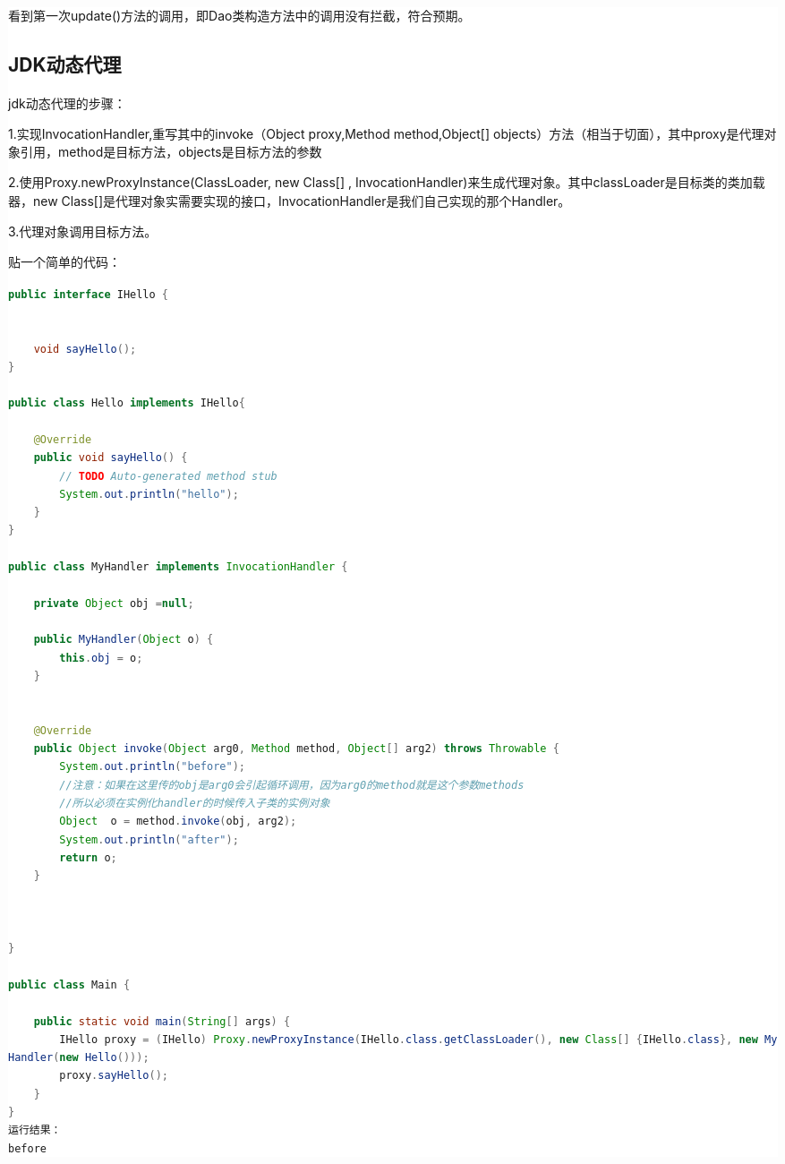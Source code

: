 看到第一次update()方法的调用，即Dao类构造方法中的调用没有拦截，符合预期。

 

## JDK动态代理

jdk动态代理的步骤：

1.实现InvocationHandler,重写其中的invoke（Object proxy,Method method,Object[] objects）方法（相当于切面），其中proxy是代理对象引用，method是目标方法，objects是目标方法的参数

2.使用Proxy.newProxyInstance(ClassLoader, new Class[] , InvocationHandler)来生成代理对象。其中classLoader是目标类的类加载器，new Class[]是代理对象实需要实现的接口，InvocationHandler是我们自己实现的那个Handler。

3.代理对象调用目标方法。

贴一个简单的代码：

```java
public interface IHello {

	
	void sayHello();
}

public class Hello implements IHello{

	@Override
	public void sayHello() {
		// TODO Auto-generated method stub
		System.out.println("hello");
	}
}

public class MyHandler implements InvocationHandler {

	private Object obj =null;
	
	public MyHandler(Object o) {
		this.obj = o;
	}
	
	
	@Override
	public Object invoke(Object arg0, Method method, Object[] arg2) throws Throwable {
		System.out.println("before");
        //注意：如果在这里传的obj是arg0会引起循环调用，因为arg0的method就是这个参数methods
		//所以必须在实例化handler的时候传入子类的实例对象
        Object  o = method.invoke(obj, arg2);
		System.out.println("after");
		return o;
	}

    
    
}

public class Main {

	public static void main(String[] args) {
		IHello proxy = (IHello) Proxy.newProxyInstance(IHello.class.getClassLoader(), new Class[] {IHello.class}, new MyHandler(new Hello()));
		proxy.sayHello();
	}
}
运行结果：
before
```